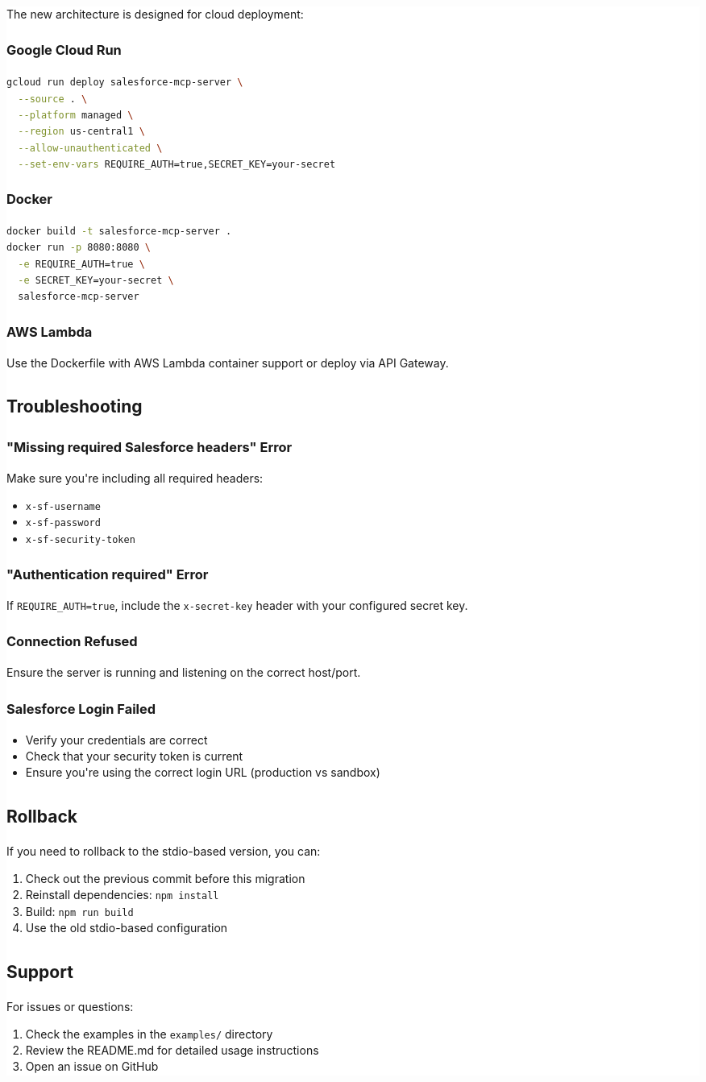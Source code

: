 The new architecture is designed for cloud deployment:

### Google Cloud Run
```bash
gcloud run deploy salesforce-mcp-server \
  --source . \
  --platform managed \
  --region us-central1 \
  --allow-unauthenticated \
  --set-env-vars REQUIRE_AUTH=true,SECRET_KEY=your-secret
```

### Docker
```bash
docker build -t salesforce-mcp-server .
docker run -p 8080:8080 \
  -e REQUIRE_AUTH=true \
  -e SECRET_KEY=your-secret \
  salesforce-mcp-server
```

### AWS Lambda
Use the Dockerfile with AWS Lambda container support or deploy via API Gateway.

## Troubleshooting

### "Missing required Salesforce headers" Error
Make sure you're including all required headers:
- `x-sf-username`
- `x-sf-password`
- `x-sf-security-token`

### "Authentication required" Error
If `REQUIRE_AUTH=true`, include the `x-secret-key` header with your configured secret key.

### Connection Refused
Ensure the server is running and listening on the correct host/port.

### Salesforce Login Failed
- Verify your credentials are correct
- Check that your security token is current
- Ensure you're using the correct login URL (production vs sandbox)

## Rollback

If you need to rollback to the stdio-based version, you can:

1. Check out the previous commit before this migration
2. Reinstall dependencies: `npm install`
3. Build: `npm run build`
4. Use the old stdio-based configuration

## Support

For issues or questions:
1. Check the examples in the `examples/` directory
2. Review the README.md for detailed usage instructions
3. Open an issue on GitHub

